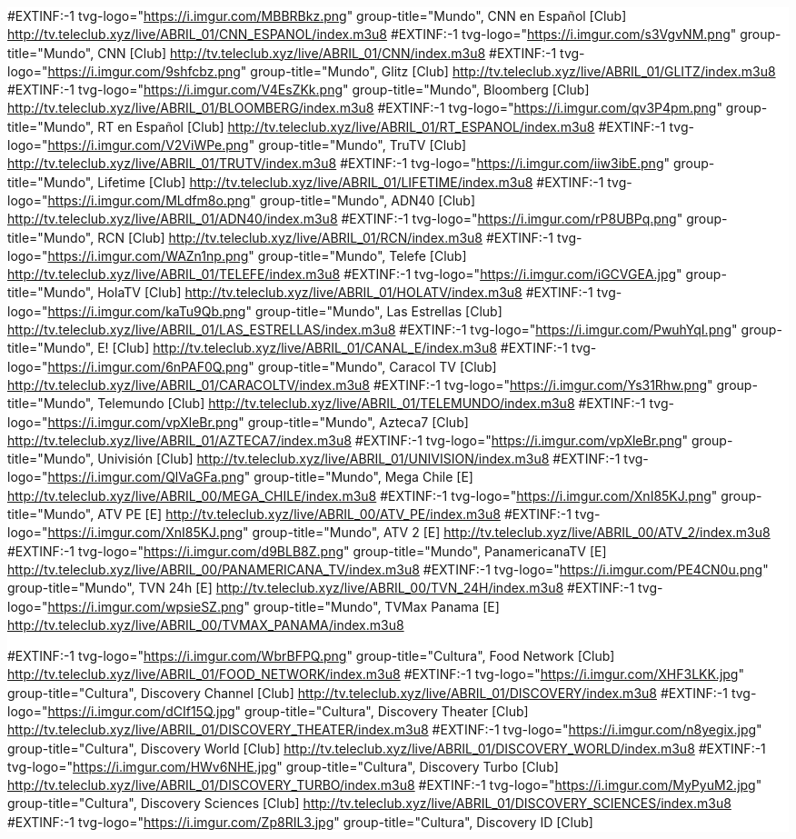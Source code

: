 
#EXTINF:-1 tvg-logo="https://i.imgur.com/MBBRBkz.png" group-title="Mundo", CNN en Español [Club]
http://tv.teleclub.xyz/live/ABRIL_01/CNN_ESPANOL/index.m3u8
#EXTINF:-1 tvg-logo="https://i.imgur.com/s3VgvNM.png" group-title="Mundo", CNN [Club]
http://tv.teleclub.xyz/live/ABRIL_01/CNN/index.m3u8
#EXTINF:-1 tvg-logo="https://i.imgur.com/9shfcbz.png" group-title="Mundo", Glitz [Club]
http://tv.teleclub.xyz/live/ABRIL_01/GLITZ/index.m3u8
#EXTINF:-1 tvg-logo="https://i.imgur.com/V4EsZKk.png" group-title="Mundo", Bloomberg [Club]
http://tv.teleclub.xyz/live/ABRIL_01/BLOOMBERG/index.m3u8
#EXTINF:-1 tvg-logo="https://i.imgur.com/qv3P4pm.png" group-title="Mundo", RT en Español [Club]
http://tv.teleclub.xyz/live/ABRIL_01/RT_ESPANOL/index.m3u8
#EXTINF:-1 tvg-logo="https://i.imgur.com/V2ViWPe.png" group-title="Mundo", TruTV [Club]
http://tv.teleclub.xyz/live/ABRIL_01/TRUTV/index.m3u8
#EXTINF:-1 tvg-logo="https://i.imgur.com/iiw3ibE.png" group-title="Mundo", Lifetime [Club]
http://tv.teleclub.xyz/live/ABRIL_01/LIFETIME/index.m3u8
#EXTINF:-1 tvg-logo="https://i.imgur.com/MLdfm8o.png" group-title="Mundo", ADN40 [Club]
http://tv.teleclub.xyz/live/ABRIL_01/ADN40/index.m3u8
#EXTINF:-1 tvg-logo="https://i.imgur.com/rP8UBPq.png" group-title="Mundo", RCN [Club]
http://tv.teleclub.xyz/live/ABRIL_01/RCN/index.m3u8
#EXTINF:-1 tvg-logo="https://i.imgur.com/WAZn1np.png" group-title="Mundo", Telefe [Club]
http://tv.teleclub.xyz/live/ABRIL_01/TELEFE/index.m3u8
#EXTINF:-1 tvg-logo="https://i.imgur.com/iGCVGEA.jpg" group-title="Mundo", HolaTV [Club]
http://tv.teleclub.xyz/live/ABRIL_01/HOLATV/index.m3u8
#EXTINF:-1 tvg-logo="https://i.imgur.com/kaTu9Qb.png" group-title="Mundo", Las Estrellas [Club]
http://tv.teleclub.xyz/live/ABRIL_01/LAS_ESTRELLAS/index.m3u8
#EXTINF:-1 tvg-logo="https://i.imgur.com/PwuhYqI.png" group-title="Mundo", E! [Club]
http://tv.teleclub.xyz/live/ABRIL_01/CANAL_E/index.m3u8
#EXTINF:-1 tvg-logo="https://i.imgur.com/6nPAF0Q.png" group-title="Mundo", Caracol TV [Club]
http://tv.teleclub.xyz/live/ABRIL_01/CARACOLTV/index.m3u8
#EXTINF:-1 tvg-logo="https://i.imgur.com/Ys31Rhw.png" group-title="Mundo", Telemundo [Club]
http://tv.teleclub.xyz/live/ABRIL_01/TELEMUNDO/index.m3u8
#EXTINF:-1 tvg-logo="https://i.imgur.com/vpXleBr.png" group-title="Mundo", Azteca7 [Club]
http://tv.teleclub.xyz/live/ABRIL_01/AZTECA7/index.m3u8
#EXTINF:-1 tvg-logo="https://i.imgur.com/vpXleBr.png" group-title="Mundo", Univisión [Club]
http://tv.teleclub.xyz/live/ABRIL_01/UNIVISION/index.m3u8
#EXTINF:-1 tvg-logo="https://i.imgur.com/QlVaGFa.png" group-title="Mundo", Mega Chile [E]
http://tv.teleclub.xyz/live/ABRIL_00/MEGA_CHILE/index.m3u8
#EXTINF:-1 tvg-logo="https://i.imgur.com/XnI85KJ.png" group-title="Mundo", ATV PE [E]
http://tv.teleclub.xyz/live/ABRIL_00/ATV_PE/index.m3u8
#EXTINF:-1 tvg-logo="https://i.imgur.com/XnI85KJ.png" group-title="Mundo", ATV 2 [E]
http://tv.teleclub.xyz/live/ABRIL_00/ATV_2/index.m3u8
#EXTINF:-1 tvg-logo="https://i.imgur.com/d9BLB8Z.png" group-title="Mundo", PanamericanaTV [E]
http://tv.teleclub.xyz/live/ABRIL_00/PANAMERICANA_TV/index.m3u8
#EXTINF:-1 tvg-logo="https://i.imgur.com/PE4CN0u.png" group-title="Mundo", TVN 24h [E]
http://tv.teleclub.xyz/live/ABRIL_00/TVN_24H/index.m3u8
#EXTINF:-1 tvg-logo="https://i.imgur.com/wpsieSZ.png" group-title="Mundo", TVMax Panama [E]
http://tv.teleclub.xyz/live/ABRIL_00/TVMAX_PANAMA/index.m3u8


#EXTINF:-1 tvg-logo="https://i.imgur.com/WbrBFPQ.png" group-title="Cultura", Food Network [Club]
http://tv.teleclub.xyz/live/ABRIL_01/FOOD_NETWORK/index.m3u8
#EXTINF:-1 tvg-logo="https://i.imgur.com/XHF3LKK.jpg" group-title="Cultura", Discovery Channel [Club]
http://tv.teleclub.xyz/live/ABRIL_01/DISCOVERY/index.m3u8
#EXTINF:-1 tvg-logo="https://i.imgur.com/dCIf15Q.jpg" group-title="Cultura", Discovery Theater [Club]
http://tv.teleclub.xyz/live/ABRIL_01/DISCOVERY_THEATER/index.m3u8
#EXTINF:-1 tvg-logo="https://i.imgur.com/n8yegix.jpg" group-title="Cultura", Discovery World [Club]
http://tv.teleclub.xyz/live/ABRIL_01/DISCOVERY_WORLD/index.m3u8
#EXTINF:-1 tvg-logo="https://i.imgur.com/HWv6NHE.jpg" group-title="Cultura", Discovery Turbo [Club]
http://tv.teleclub.xyz/live/ABRIL_01/DISCOVERY_TURBO/index.m3u8
#EXTINF:-1 tvg-logo="https://i.imgur.com/MyPyuM2.jpg" group-title="Cultura", Discovery Sciences [Club]
http://tv.teleclub.xyz/live/ABRIL_01/DISCOVERY_SCIENCES/index.m3u8
#EXTINF:-1 tvg-logo="https://i.imgur.com/Zp8RIL3.jpg" group-title="Cultura", Discovery ID [Club]